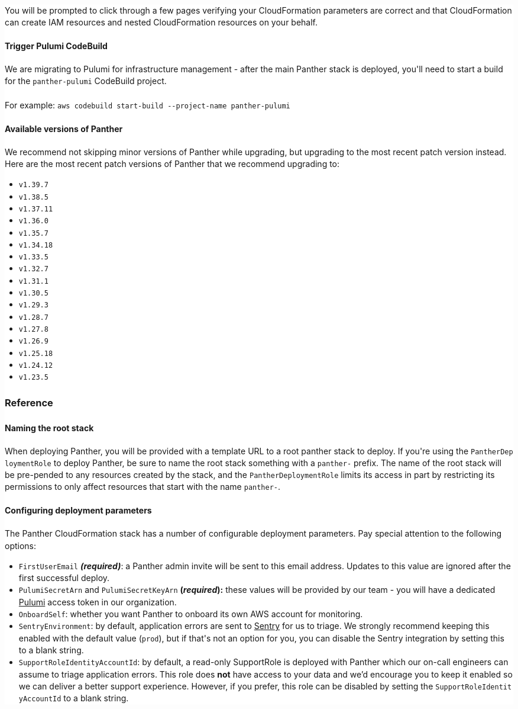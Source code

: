 You will be prompted to click through a few pages verifying your CloudFormation parameters are correct and that CloudFormation can create IAM resources and nested CloudFormation resources on your behalf.

#### Trigger Pulumi CodeBuild

We are migrating to Pulumi for infrastructure management - after the main Panther stack is deployed, you'll need to start a build for the `panther-pulumi` CodeBuild project. \
\
For example: `aws codebuild start-build --project-name panther-pulumi`

#### Available versions of Panther

We recommend not skipping minor versions of Panther while upgrading, but upgrading to the most recent patch version instead. Here are the most recent patch versions of Panther that we recommend upgrading to:

* `v1.39.7`
* `v1.38.5`
* `v1.37.11`
* `v1.36.0`
* `v1.35.7`
* `v1.34.18`
* `v1.33.5`
* `v1.32.7`
* `v1.31.1`
* `v1.30.5`
* `v1.29.3`
* `v1.28.7`
* `v1.27.8`
* `v1.26.9`
* `v1.25.18`
* `v1.24.12`
* `v1.23.5`

### Reference

#### Naming the root stack

When deploying Panther, you will be provided with a template URL to a root panther stack to deploy. If you're using the `PantherDeploymentRole` to deploy Panther, be sure to name the root stack something with a `panther-` prefix. The name of the root stack will be pre-pended to any resources created by the stack, and the `PantherDeploymentRole` limits its access in part by restricting its permissions to only affect resources that start with the name `panther-`.

#### Configuring deployment parameters

The Panther CloudFormation stack has a number of configurable deployment parameters. Pay special attention to the following options:

* `FirstUserEmail` _**(required)**_: a Panther admin invite will be sent to this email address. Updates to this value are ignored after the first successful deploy.
* `PulumiSecretArn` and `PulumiSecretKeyArn` **(**_**required**_**):** these values will be provided by our team - you will have a dedicated [Pulumi](https://www.pulumi.com/) access token in our organization.
* `OnboardSelf`: whether you want Panther to onboard its own AWS account for monitoring.
* `SentryEnvironment`: by default, application errors are sent to [Sentry](https://sentry.io/) for us to triage. We strongly recommend keeping this enabled with the default value (`prod`), but if that's not an option for you, you can disable the Sentry integration by setting this to a blank string.
* `SupportRoleIdentityAccountId`: by default, a read-only SupportRole is deployed with Panther which our on-call engineers can assume to triage application errors. This role does **not** have access to your data and we’d encourage you to keep it enabled so we can deliver a better support experience. However, if you prefer, this role can be disabled by setting the `SupportRoleIdentityAccountId` to a blank string.